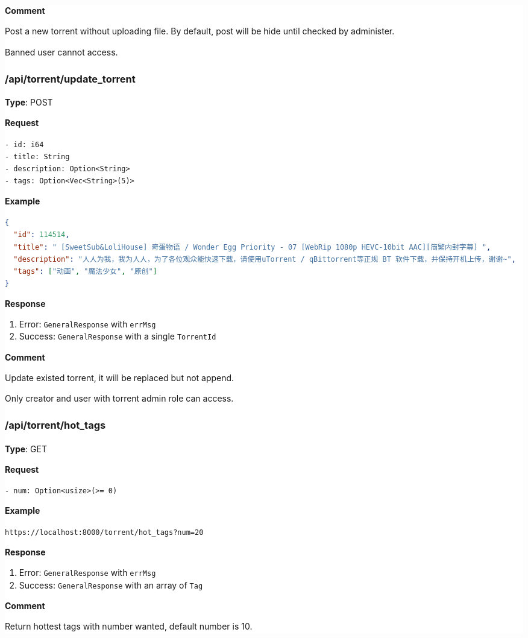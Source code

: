 **Comment**

Post a new torrent without uploading file.
By default, post will be hide until checked by administer.

Banned user cannot access.

### /api/torrent/update_torrent
**Type**: POST

**Request**

    - id: i64
    - title: String
    - description: Option<String>
    - tags: Option<Vec<String>(5)>

**Example**

```json
{
  "id": 114514,
  "title": " [SweetSub&LoliHouse] 奇蛋物语 / Wonder Egg Priority - 07 [WebRip 1080p HEVC-10bit AAC][简繁内封字幕] ",
  "description": "人人为我，我为人人，为了各位观众能快速下载，请使用uTorrent / qBittorrent等正规 BT 软件下载，并保持开机上传，谢谢~",
  "tags": ["动画", "魔法少女", "原创"]
}
```

**Response**
1. Error: `GeneralResponse` with `errMsg`
2. Success: `GeneralResponse` with a single `TorrentId`

**Comment**

Update existed torrent, it will be replaced but not append.

Only creator and user with torrent admin role can access.

### /api/torrent/hot_tags
**Type**: GET

**Request**

    - num: Option<usize>(>= 0)

**Example**

```
https://localhost:8000/torrent/hot_tags?num=20
```

**Response**
1. Error: `GeneralResponse` with `errMsg`
2. Success: `GeneralResponse` with an array of `Tag`

**Comment**

Return hottest tags with number wanted, default number is 10.
